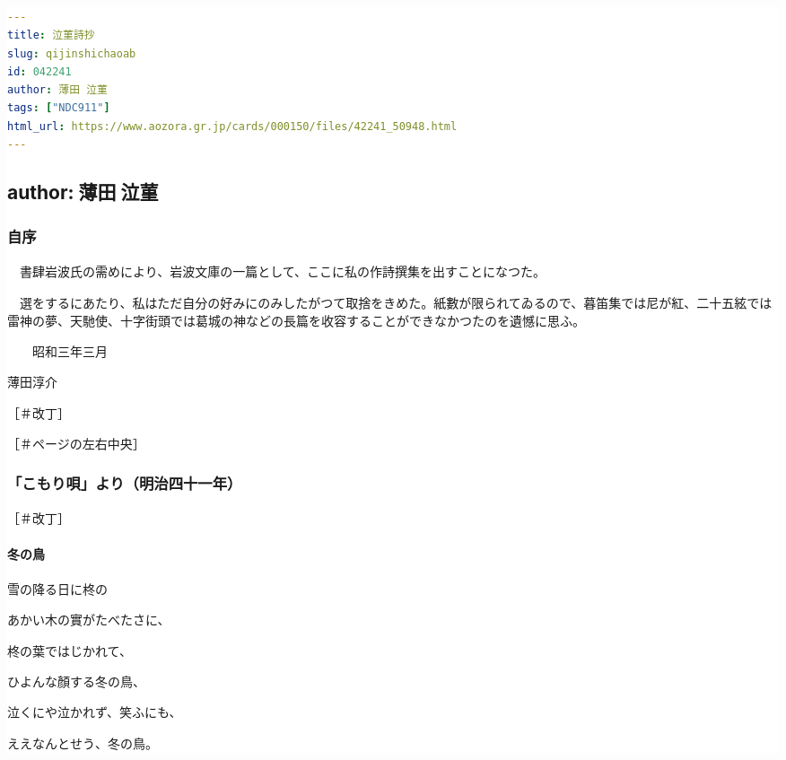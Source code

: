 ```yaml
---
title: 泣菫詩抄
slug: qijinshichaoab
id: 042241
author: 薄田 泣菫
tags: ["NDC911"]
html_url: https://www.aozora.gr.jp/cards/000150/files/42241_50948.html
---
```


## author: 薄田 泣菫

### 自序




　書肆岩波氏の需めにより、岩波文庫の一篇として、ここに私の作詩撰集を出すことになつた。

　選をするにあたり、私はただ自分の好みにのみしたがつて取捨をきめた。紙數が限られてゐるので、暮笛集では尼が紅、二十五絃では雷神の夢、天馳使、十字街頭では葛城の神などの長篇を收容することができなかつたのを遺憾に思ふ。

　　昭和三年三月



薄田淳介

［＃改丁］

［＃ページの左右中央］





### 「こもり唄」より（明治四十一年）






［＃改丁］



#### 冬の鳥




雪の降る日に柊の

あかい木の實がたべたさに、

柊の葉ではじかれて、

ひよんな顏する冬の鳥、

泣くにや泣かれず、笑ふにも、

ええなんとせう、冬の鳥。
